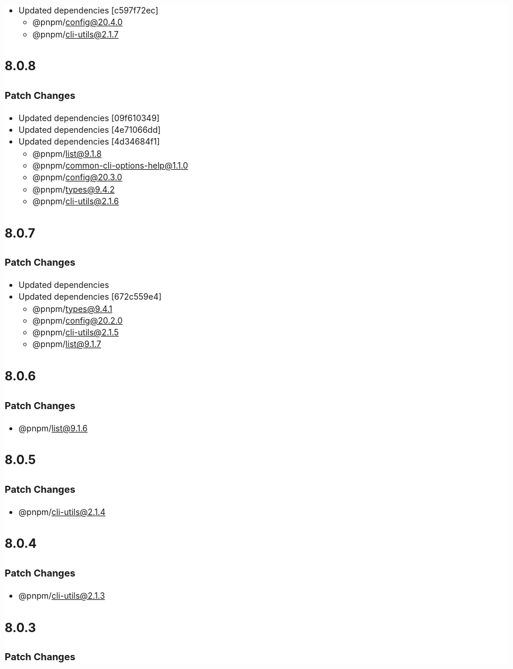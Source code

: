 - Updated dependencies [c597f72ec]
  - @pnpm/config@20.4.0
  - @pnpm/cli-utils@2.1.7

## 8.0.8

### Patch Changes

- Updated dependencies [09f610349]
- Updated dependencies [4e71066dd]
- Updated dependencies [4d34684f1]
  - @pnpm/list@9.1.8
  - @pnpm/common-cli-options-help@1.1.0
  - @pnpm/config@20.3.0
  - @pnpm/types@9.4.2
  - @pnpm/cli-utils@2.1.6

## 8.0.7

### Patch Changes

- Updated dependencies
- Updated dependencies [672c559e4]
  - @pnpm/types@9.4.1
  - @pnpm/config@20.2.0
  - @pnpm/cli-utils@2.1.5
  - @pnpm/list@9.1.7

## 8.0.6

### Patch Changes

- @pnpm/list@9.1.6

## 8.0.5

### Patch Changes

- @pnpm/cli-utils@2.1.4

## 8.0.4

### Patch Changes

- @pnpm/cli-utils@2.1.3

## 8.0.3

### Patch Changes
